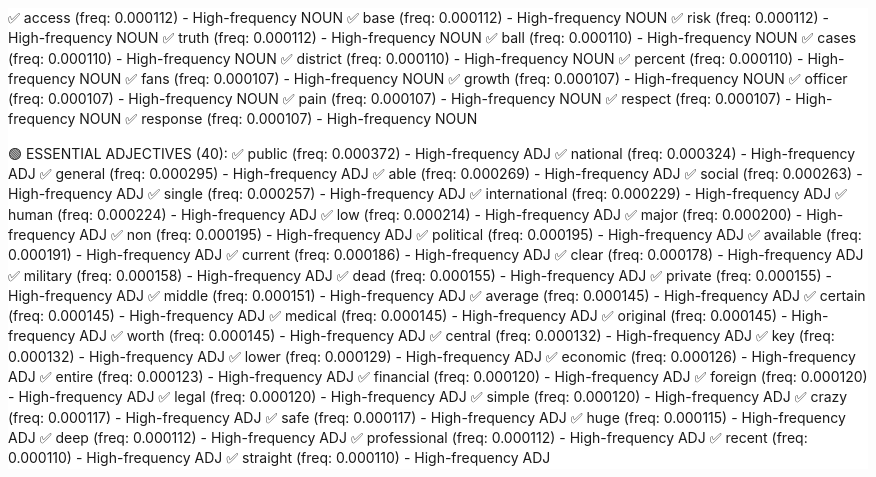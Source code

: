    ✅ access          (freq: 0.000112) - High-frequency NOUN
   ✅ base            (freq: 0.000112) - High-frequency NOUN
   ✅ risk            (freq: 0.000112) - High-frequency NOUN
   ✅ truth           (freq: 0.000112) - High-frequency NOUN
   ✅ ball            (freq: 0.000110) - High-frequency NOUN
   ✅ cases           (freq: 0.000110) - High-frequency NOUN
   ✅ district        (freq: 0.000110) - High-frequency NOUN
   ✅ percent         (freq: 0.000110) - High-frequency NOUN
   ✅ fans            (freq: 0.000107) - High-frequency NOUN
   ✅ growth          (freq: 0.000107) - High-frequency NOUN
   ✅ officer         (freq: 0.000107) - High-frequency NOUN
   ✅ pain            (freq: 0.000107) - High-frequency NOUN
   ✅ respect         (freq: 0.000107) - High-frequency NOUN
   ✅ response        (freq: 0.000107) - High-frequency NOUN

🟢 ESSENTIAL ADJECTIVES (40):
   ✅ public          (freq: 0.000372) - High-frequency ADJ
   ✅ national        (freq: 0.000324) - High-frequency ADJ
   ✅ general         (freq: 0.000295) - High-frequency ADJ
   ✅ able            (freq: 0.000269) - High-frequency ADJ
   ✅ social          (freq: 0.000263) - High-frequency ADJ
   ✅ single          (freq: 0.000257) - High-frequency ADJ
   ✅ international   (freq: 0.000229) - High-frequency ADJ
   ✅ human           (freq: 0.000224) - High-frequency ADJ
   ✅ low             (freq: 0.000214) - High-frequency ADJ
   ✅ major           (freq: 0.000200) - High-frequency ADJ
   ✅ non             (freq: 0.000195) - High-frequency ADJ
   ✅ political       (freq: 0.000195) - High-frequency ADJ
   ✅ available       (freq: 0.000191) - High-frequency ADJ
   ✅ current         (freq: 0.000186) - High-frequency ADJ
   ✅ clear           (freq: 0.000178) - High-frequency ADJ
   ✅ military        (freq: 0.000158) - High-frequency ADJ
   ✅ dead            (freq: 0.000155) - High-frequency ADJ
   ✅ private         (freq: 0.000155) - High-frequency ADJ
   ✅ middle          (freq: 0.000151) - High-frequency ADJ
   ✅ average         (freq: 0.000145) - High-frequency ADJ
   ✅ certain         (freq: 0.000145) - High-frequency ADJ
   ✅ medical         (freq: 0.000145) - High-frequency ADJ
   ✅ original        (freq: 0.000145) - High-frequency ADJ
   ✅ worth           (freq: 0.000145) - High-frequency ADJ
   ✅ central         (freq: 0.000132) - High-frequency ADJ
   ✅ key             (freq: 0.000132) - High-frequency ADJ
   ✅ lower           (freq: 0.000129) - High-frequency ADJ
   ✅ economic        (freq: 0.000126) - High-frequency ADJ
   ✅ entire          (freq: 0.000123) - High-frequency ADJ
   ✅ financial       (freq: 0.000120) - High-frequency ADJ
   ✅ foreign         (freq: 0.000120) - High-frequency ADJ
   ✅ legal           (freq: 0.000120) - High-frequency ADJ
   ✅ simple          (freq: 0.000120) - High-frequency ADJ
   ✅ crazy           (freq: 0.000117) - High-frequency ADJ
   ✅ safe            (freq: 0.000117) - High-frequency ADJ
   ✅ huge            (freq: 0.000115) - High-frequency ADJ
   ✅ deep            (freq: 0.000112) - High-frequency ADJ
   ✅ professional    (freq: 0.000112) - High-frequency ADJ
   ✅ recent          (freq: 0.000110) - High-frequency ADJ
   ✅ straight        (freq: 0.000110) - High-frequency ADJ
